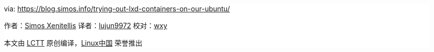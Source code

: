 via: <https://blog.simos.info/trying-out-lxd-containers-on-our-ubuntu/>


作者：[Simos Xenitellis](https://blog.simos.info/author/simos/) 译者：[lujun9972](https://github.com/lujun9972) 校对：[wxy](https://github.com/wxy)


本文由 [LCTT](https://github.com/LCTT/TranslateProject) 原创编译，[Linux中国](https://linux.cn/) 荣誉推出
